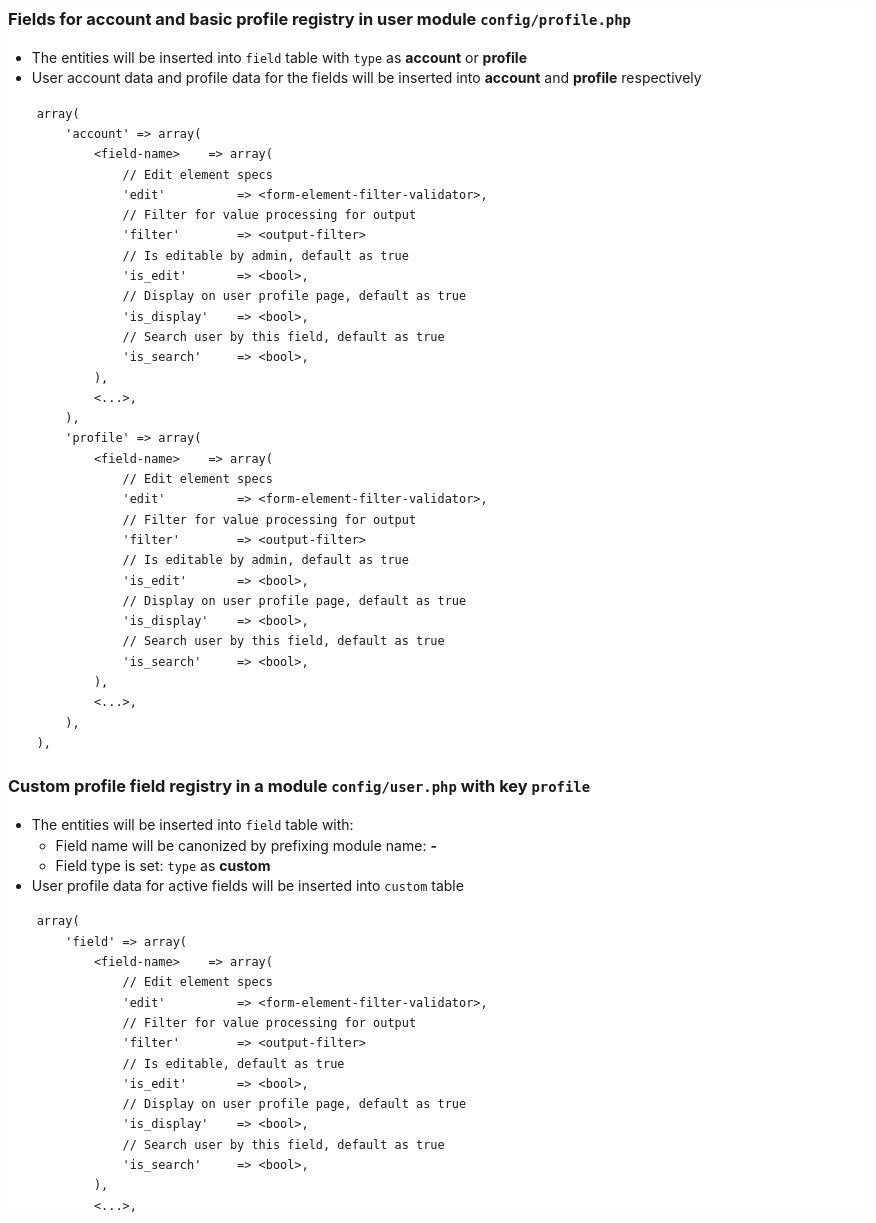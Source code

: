 
### Fields for **account** and basic **profile** registry in user module `config/profile.php`
   * The entities will be inserted into `field` table with `type` as **account** or **profile**
   * User account data and profile data for the fields will be inserted into **account** and **profile** respectively

```
    array(
        'account' => array(
            <field-name>    => array(
                // Edit element specs
                'edit'          => <form-element-filter-validator>,
                // Filter for value processing for output
                'filter'        => <output-filter>
                // Is editable by admin, default as true
                'is_edit'       => <bool>,
                // Display on user profile page, default as true
                'is_display'    => <bool>,
                // Search user by this field, default as true
                'is_search'     => <bool>,
            ),
            <...>,
        ),
        'profile' => array(
            <field-name>    => array(
                // Edit element specs
                'edit'          => <form-element-filter-validator>,
                // Filter for value processing for output
                'filter'        => <output-filter>
                // Is editable by admin, default as true
                'is_edit'       => <bool>,
                // Display on user profile page, default as true
                'is_display'    => <bool>,
                // Search user by this field, default as true
                'is_search'     => <bool>,
            ),
            <...>,
        ),
    ),
```

### Custom profile field registry in a module `config/user.php` with key `profile`
   * The entities will be inserted into `field` table with:
     * Field name will be canonized by prefixing module name: **<module>-<name>**
     * Field type is set: `type` as **custom**
   * User profile data for active fields will be inserted into `custom` table

```
    array(
        'field' => array(
            <field-name>    => array(
                // Edit element specs
                'edit'          => <form-element-filter-validator>,
                // Filter for value processing for output
                'filter'        => <output-filter>
                // Is editable, default as true
                'is_edit'       => <bool>,
                // Display on user profile page, default as true
                'is_display'    => <bool>,
                // Search user by this field, default as true
                'is_search'     => <bool>,
            ),
            <...>,
```